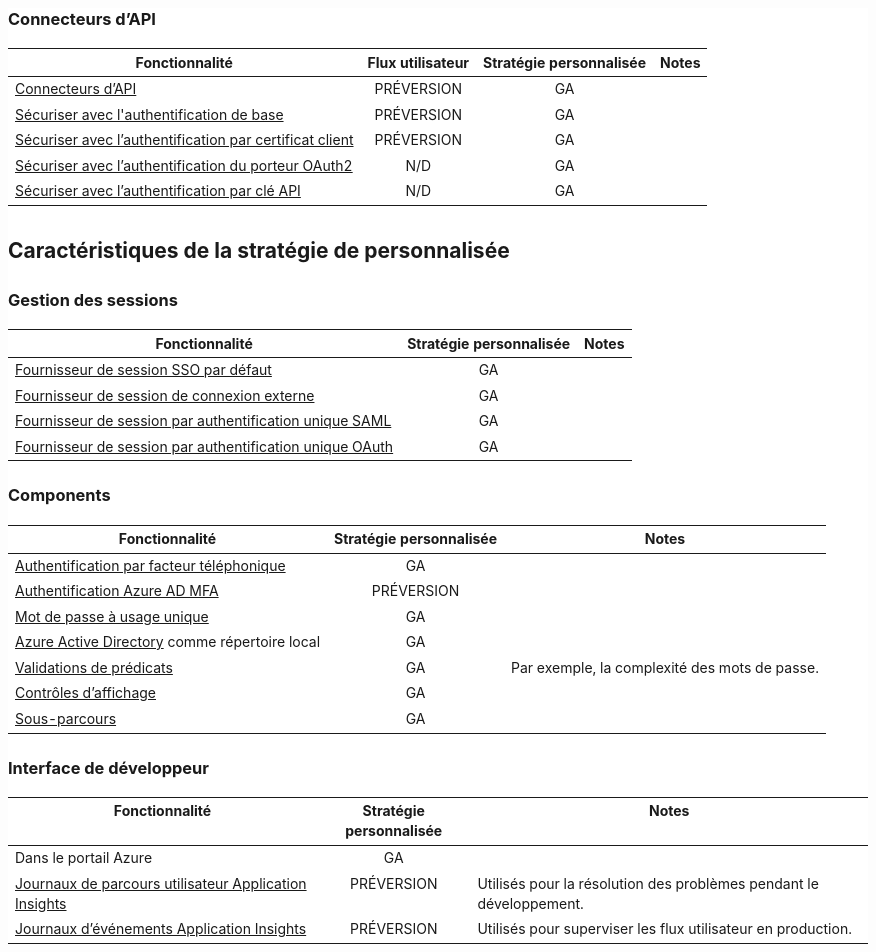 ### <a name="api-connectors"></a>Connecteurs d’API

|Fonctionnalité  |Flux utilisateur  |Stratégie personnalisée  |Notes  |
|---------|:---------:|:---------:|---------|
|[Connecteurs d’API](api-connectors-overview.md) | PRÉVERSION | GA | |
|[Sécuriser avec l'authentification de base](secure-rest-api.md#http-basic-authentication) | PRÉVERSION | GA | |
|[Sécuriser avec l’authentification par certificat client](secure-rest-api.md#https-client-certificate-authentication) | PRÉVERSION | GA | |
|[Sécuriser avec l’authentification du porteur OAuth2](secure-rest-api.md#oauth2-bearer-authentication) | N/D | GA | |
|[Sécuriser avec l’authentification par clé API](secure-rest-api.md#api-key-authentication) | N/D | GA | |


## <a name="custom-policy-features"></a>Caractéristiques de la stratégie de personnalisée

### <a name="session-management"></a>Gestion des sessions

| Fonctionnalité |  Stratégie personnalisée | Notes |
| ------- | :--: | ----- |
| [Fournisseur de session SSO par défaut](custom-policy-reference-sso.md#defaultssosessionprovider) | GA |  |
| [Fournisseur de session de connexion externe](custom-policy-reference-sso.md#externalloginssosessionprovider) | GA |  |
| [Fournisseur de session par authentification unique SAML](custom-policy-reference-sso.md#samlssosessionprovider) | GA |  |
| [Fournisseur de session par authentification unique OAuth](custom-policy-reference-sso.md#oauthssosessionprovider)  | GA|  |


### <a name="components"></a>Components

| Fonctionnalité | Stratégie personnalisée | Notes |
| ------- | :--: | ----- |
| [Authentification par facteur téléphonique](phone-factor-technical-profile.md) | GA |  |
| [Authentification Azure AD MFA](multi-factor-auth-technical-profile.md) | PRÉVERSION |  |
| [Mot de passe à usage unique](one-time-password-technical-profile.md) | GA |  |
| [Azure Active Directory](active-directory-technical-profile.md) comme répertoire local | GA |  |
| [Validations de prédicats](predicates.md) | GA | Par exemple, la complexité des mots de passe. |
| [Contrôles d’affichage](display-controls.md) | GA |  |
| [Sous-parcours](subjourneys.md) | GA | |

### <a name="developer-interface"></a>Interface de développeur

| Fonctionnalité | Stratégie personnalisée | Notes |
| ------- | :--: | ----- |
| Dans le portail Azure | GA |   |
| [Journaux de parcours utilisateur Application Insights](troubleshoot-with-application-insights.md) | PRÉVERSION | Utilisés pour la résolution des problèmes pendant le développement.  |
| [Journaux d’événements Application Insights](analytics-with-application-insights.md) | PRÉVERSION | Utilisés pour superviser les flux utilisateur en production. |
